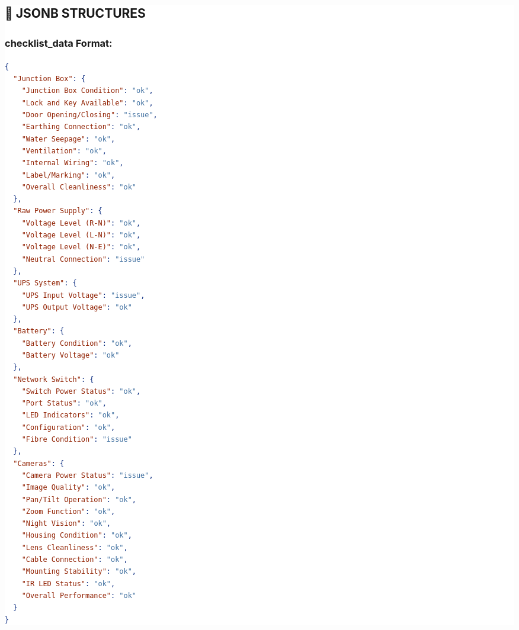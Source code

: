 ## 💾 **JSONB STRUCTURES**

### **checklist_data Format:**

```json
{
  "Junction Box": {
    "Junction Box Condition": "ok",
    "Lock and Key Available": "ok",
    "Door Opening/Closing": "issue",
    "Earthing Connection": "ok",
    "Water Seepage": "ok",
    "Ventilation": "ok",
    "Internal Wiring": "ok",
    "Label/Marking": "ok",
    "Overall Cleanliness": "ok"
  },
  "Raw Power Supply": {
    "Voltage Level (R-N)": "ok",
    "Voltage Level (L-N)": "ok",
    "Voltage Level (N-E)": "ok",
    "Neutral Connection": "issue"
  },
  "UPS System": {
    "UPS Input Voltage": "issue",
    "UPS Output Voltage": "ok"
  },
  "Battery": {
    "Battery Condition": "ok",
    "Battery Voltage": "ok"
  },
  "Network Switch": {
    "Switch Power Status": "ok",
    "Port Status": "ok",
    "LED Indicators": "ok",
    "Configuration": "ok",
    "Fibre Condition": "issue"
  },
  "Cameras": {
    "Camera Power Status": "issue",
    "Image Quality": "ok",
    "Pan/Tilt Operation": "ok",
    "Zoom Function": "ok",
    "Night Vision": "ok",
    "Housing Condition": "ok",
    "Lens Cleanliness": "ok",
    "Cable Connection": "ok",
    "Mounting Stability": "ok",
    "IR LED Status": "ok",
    "Overall Performance": "ok"
  }
}
```
